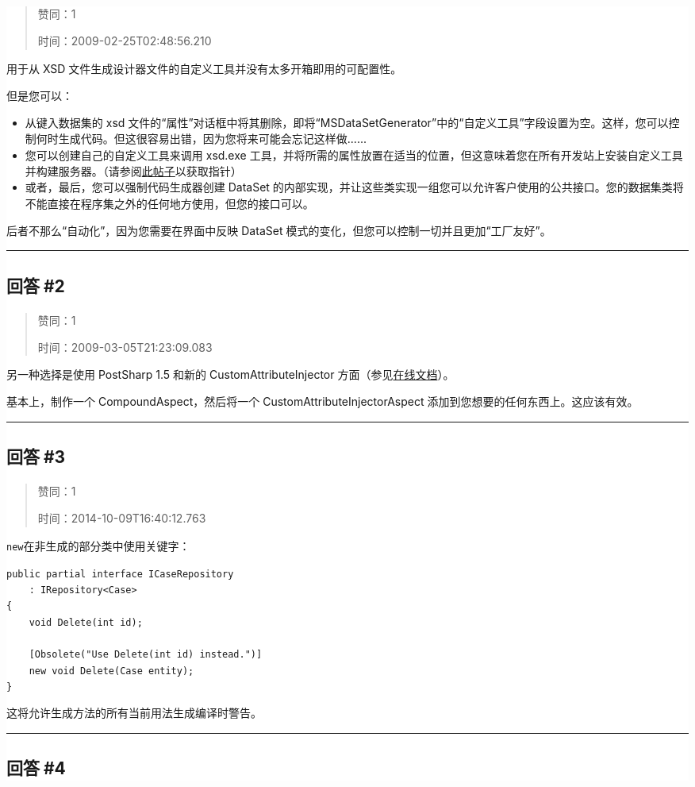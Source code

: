 > 赞同：1
> 
> 时间：2009-02-25T02:48:56.210

用于从 XSD 文件生成设计器文件的自定义工具并没有太多开箱即用的可配置性。

但是您可以：

*   从键入数据集的 xsd 文件的“属性”对话框中将其删除，即将“MSDataSetGenerator”中的“自定义工具”字段设置为空。这样，您可以控制何时生成代码。但这很容易出错，因为您将来可能会忘记这样做......
*   您可以创建自己的自定义工具来调用 xsd.exe 工具，并将所需的属性放置在适当的位置，但这意味着您在所有开发站上安装自定义工具并构建服务器。（请参阅[此帖子](http://www.drewnoakes.com/snippets/WritingACustomCodeGeneratorToolForVisualStudio/)以获取指针）
*   或者，最后，您可以强制代码生成器创建 DataSet 的内部实现，并让这些类实现一组您可以允许客户使用的公共接口。您的数据集类将不能直接在程序集之外的任何地方使用，但您的接口可以。

后者不那么“自动化”，因为您需要在界面中反映 DataSet 模式的变化，但您可以控制一切并且更加“工厂友好”。

* * *

## 回答 #2

> 赞同：1
> 
> 时间：2009-03-05T21:23:09.083

另一种选择是使用 PostSharp 1.5 和新的 CustomAttributeInjector 方面（参见[在线文档](http://doc.postsharp.org/1.5/ClassRef/html/e17917d2-bc7a-617a-c0a9-7a6aa5865011.htm)）。

基本上，制作一个 CompoundAspect，然后将一个 CustomAttributeInjectorAspect 添加到您想要的任何东西上。这应该有效。

* * *

## 回答 #3

> 赞同：1
> 
> 时间：2014-10-09T16:40:12.763

`new`在非生成的部分类中使用关键字：

```
public partial interface ICaseRepository
    : IRepository<Case>
{
    void Delete(int id);

    [Obsolete("Use Delete(int id) instead.")]
    new void Delete(Case entity);
} 
```

这将允许生成方法的所有当前用法生成编译时警告。

* * *

## 回答 #4
